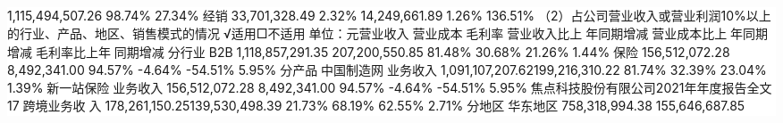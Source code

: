 1,115,494,507.26
98.74%
27.34%
经销
33,701,328.49
2.32%
14,249,661.89
1.26%
136.51%
（2）占公司营业收入或营业利润10%以上的行业、产品、地区、销售模式的情况
√适用□不适用
单位：元营业收入
营业成本
毛利率
营业收入比上
年同期增减
营业成本比上
年同期增减
毛利率比上年
同期增减
分行业
B2B
1,118,857,291.35
207,200,550.85
81.48%
30.68%
21.26%
1.44%
保险
156,512,072.28
8,492,341.00
94.57%
-4.64%
-54.51%
5.95%
分产品
中国制造网
业务收入
1,091,107,207.62199,216,310.22
81.74%
32.39%
23.04%
1.39%
新一站保险
业务收入
156,512,072.28
8,492,341.00
94.57%
-4.64%
-54.51%
5.95%
焦点科技股份有限公司2021年年度报告全文
17
跨境业务收
入
178,261,150.25139,530,498.39
21.73%
68.19%
62.55%
2.71%
分地区
华东地区
758,318,994.38
155,646,687.85